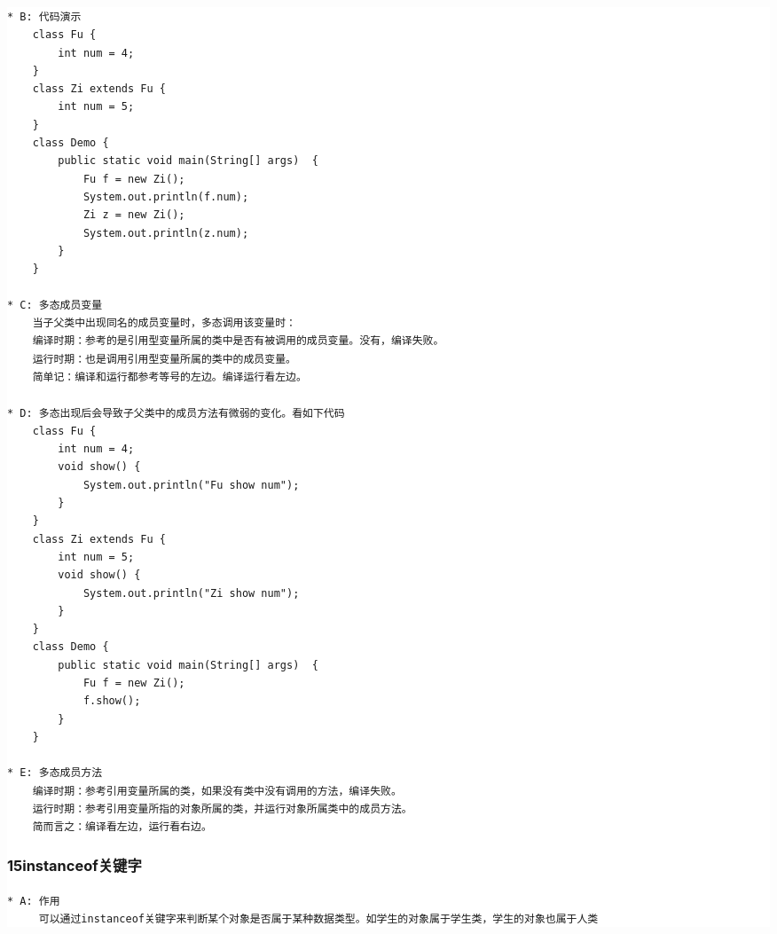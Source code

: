 
	* B: 代码演示
		class Fu {
			int num = 4;
		}
		class Zi extends Fu {
			int num = 5;
		}
		class Demo {
			public static void main(String[] args) 	{
				Fu f = new Zi();
				System.out.println(f.num);
				Zi z = new Zi();
				System.out.println(z.num);
			}
		}
	
	* C: 多态成员变量
		当子父类中出现同名的成员变量时，多态调用该变量时：
		编译时期：参考的是引用型变量所属的类中是否有被调用的成员变量。没有，编译失败。
		运行时期：也是调用引用型变量所属的类中的成员变量。
		简单记：编译和运行都参考等号的左边。编译运行看左边。
	
	* D: 多态出现后会导致子父类中的成员方法有微弱的变化。看如下代码
		class Fu {
			int num = 4;
			void show()	{
				System.out.println("Fu show num");
			}
		}
		class Zi extends Fu {
			int num = 5;
			void show()	{
				System.out.println("Zi show num");
			}
		}
		class Demo {
			public static void main(String[] args) 	{
				Fu f = new Zi();
				f.show();
			}
		}

	* E: 多态成员方法
		编译时期：参考引用变量所属的类，如果没有类中没有调用的方法，编译失败。
		运行时期：参考引用变量所指的对象所属的类，并运行对象所属类中的成员方法。
		简而言之：编译看左边，运行看右边。


### 15instanceof关键字
	* A: 作用
		 可以通过instanceof关键字来判断某个对象是否属于某种数据类型。如学生的对象属于学生类，学生的对象也属于人类

